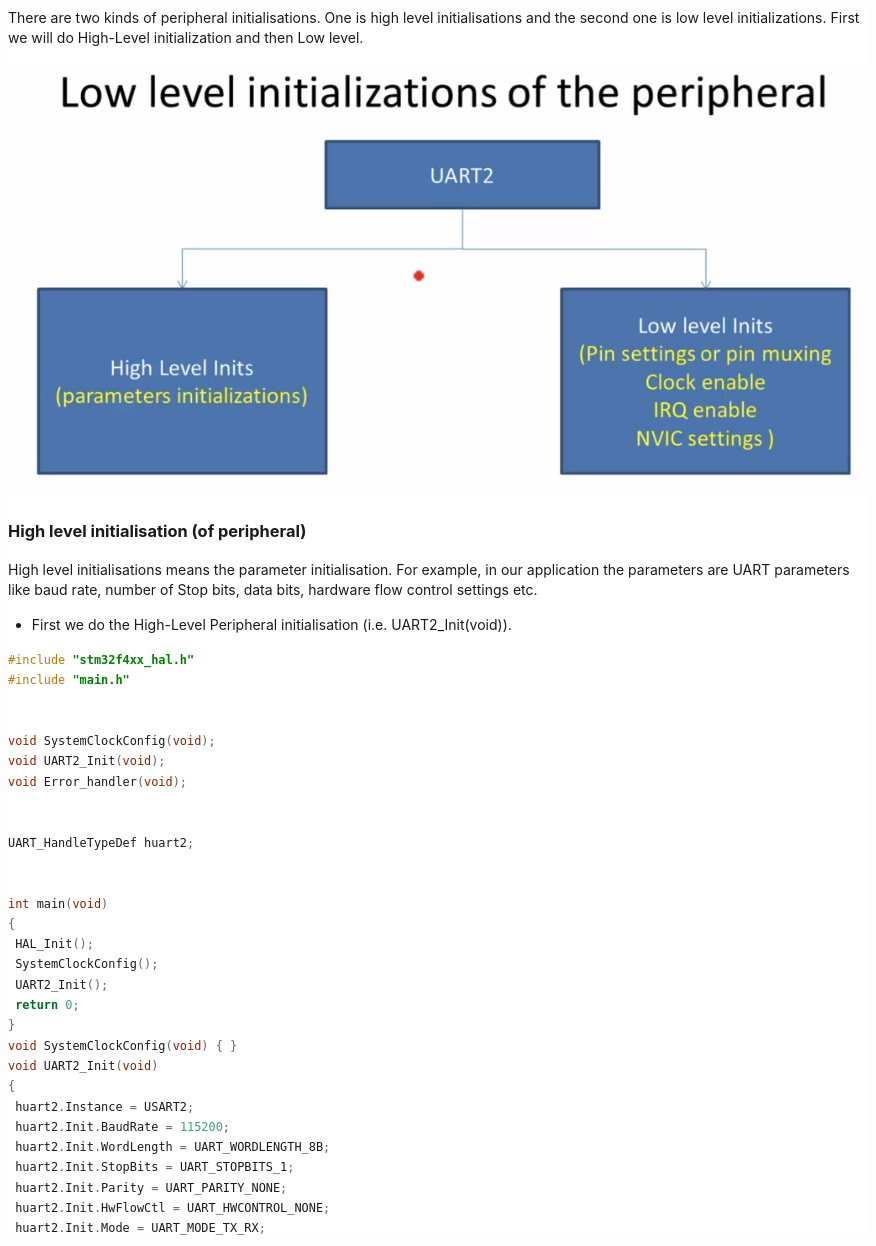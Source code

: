 There are two kinds of peripheral initialisations. One is high level initialisations and the second one is low level initializations. First we will do High-Level initialization and then Low level.     

<img src="../images/image168.png" alt="UART2 High Level and Low Level Inits">      

### High level initialisation (of peripheral)      

High level initialisations means the parameter initialisation. For example, in our application the parameters are UART parameters like baud rate, number of Stop bits, data bits, hardware flow control settings etc.     
     
- First we do the High-Level Peripheral initialisation (i.e. UART2_Init(void)).             

```c
#include "stm32f4xx_hal.h"
#include "main.h"


void SystemClockConfig(void);
void UART2_Init(void);
void Error_handler(void);


UART_HandleTypeDef huart2;


int main(void)
{
 HAL_Init();
 SystemClockConfig();
 UART2_Init();
 return 0;
}
void SystemClockConfig(void) { }
void UART2_Init(void)
{
 huart2.Instance = USART2;
 huart2.Init.BaudRate = 115200;
 huart2.Init.WordLength = UART_WORDLENGTH_8B;
 huart2.Init.StopBits = UART_STOPBITS_1;
 huart2.Init.Parity = UART_PARITY_NONE;
 huart2.Init.HwFlowCtl = UART_HWCONTROL_NONE;
 huart2.Init.Mode = UART_MODE_TX_RX;
```
